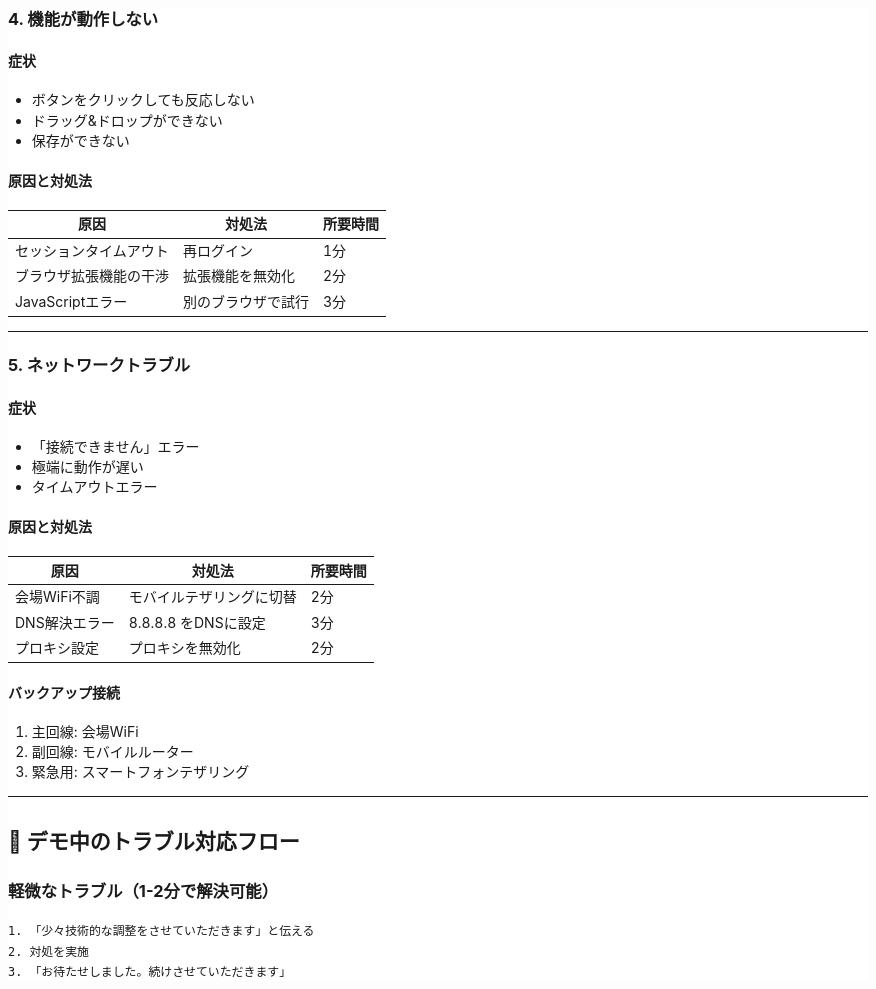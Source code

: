 
### 4. 機能が動作しない

#### 症状
- ボタンをクリックしても反応しない
- ドラッグ&ドロップができない
- 保存ができない

#### 原因と対処法
| 原因 | 対処法 | 所要時間 |
|------|--------|----------|
| セッションタイムアウト | 再ログイン | 1分 |
| ブラウザ拡張機能の干渉 | 拡張機能を無効化 | 2分 |
| JavaScriptエラー | 別のブラウザで試行 | 3分 |

---

### 5. ネットワークトラブル

#### 症状
- 「接続できません」エラー
- 極端に動作が遅い
- タイムアウトエラー

#### 原因と対処法
| 原因 | 対処法 | 所要時間 |
|------|--------|----------|
| 会場WiFi不調 | モバイルテザリングに切替 | 2分 |
| DNS解決エラー | 8.8.8.8 をDNSに設定 | 3分 |
| プロキシ設定 | プロキシを無効化 | 2分 |

#### バックアップ接続
1. 主回線: 会場WiFi
2. 副回線: モバイルルーター
3. 緊急用: スマートフォンテザリング

---

## 🎯 デモ中のトラブル対応フロー

### 軽微なトラブル（1-2分で解決可能）
```
1. 「少々技術的な調整をさせていただきます」と伝える
2. 対処を実施
3. 「お待たせしました。続けさせていただきます」
```
